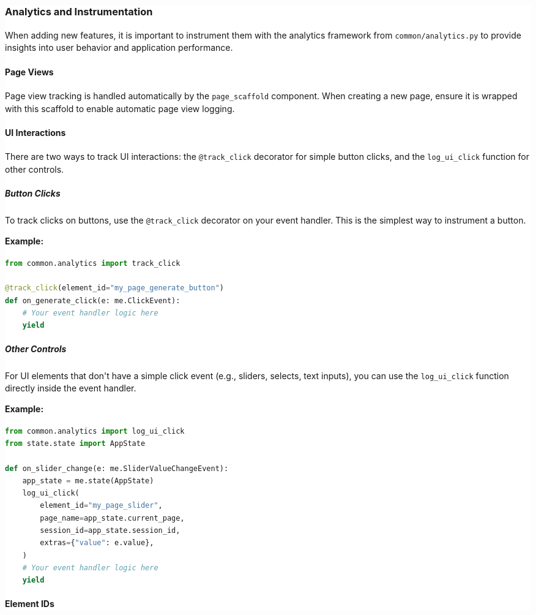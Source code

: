 ### Analytics and Instrumentation

When adding new features, it is important to instrument them with the analytics framework from `common/analytics.py` to provide insights into user behavior and application performance.

#### Page Views

Page view tracking is handled automatically by the `page_scaffold` component. When creating a new page, ensure it is wrapped with this scaffold to enable automatic page view logging.

#### UI Interactions

There are two ways to track UI interactions: the `@track_click` decorator for simple button clicks, and the `log_ui_click` function for other controls.

##### Button Clicks

To track clicks on buttons, use the `@track_click` decorator on your event handler. This is the simplest way to instrument a button.

**Example:**

```python
from common.analytics import track_click

@track_click(element_id="my_page_generate_button")
def on_generate_click(e: me.ClickEvent):
    # Your event handler logic here
    yield
```

##### Other Controls

For UI elements that don't have a simple click event (e.g., sliders, selects, text inputs), you can use the `log_ui_click` function directly inside the event handler.

**Example:**

```python
from common.analytics import log_ui_click
from state.state import AppState

def on_slider_change(e: me.SliderValueChangeEvent):
    app_state = me.state(AppState)
    log_ui_click(
        element_id="my_page_slider",
        page_name=app_state.current_page,
        session_id=app_state.session_id,
        extras={"value": e.value},
    )
    # Your event handler logic here
    yield
```

#### Element IDs
